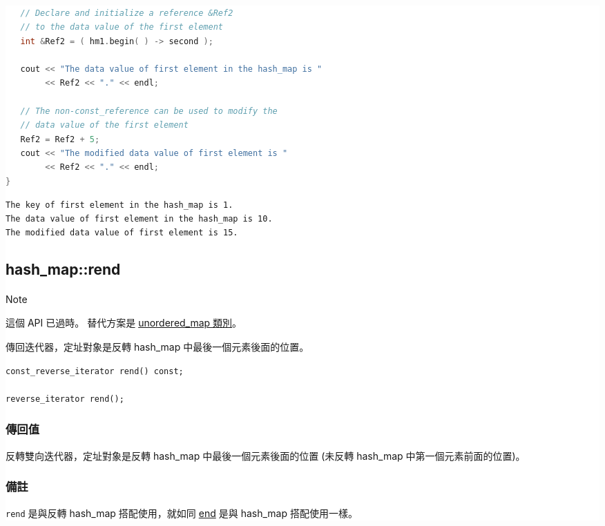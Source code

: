 ```cpp  
   // Declare and initialize a reference &Ref2   
   // to the data value of the first element  
   int &Ref2 = ( hm1.begin( ) -> second );  
  
   cout << "The data value of first element in the hash_map is "  
        << Ref2 << "." << endl;  
  
   // The non-const_reference can be used to modify the   
   // data value of the first element  
   Ref2 = Ref2 + 5;  
   cout << "The modified data value of first element is "  
        << Ref2 << "." << endl;  
}  
```  
  
```Output  
The key of first element in the hash_map is 1.  
The data value of first element in the hash_map is 10.  
The modified data value of first element is 15.  
```  
  
##  <a name="rend"></a>  hash_map::rend  
  
> [!NOTE]
>  這個 API 已過時。 替代方案是 [unordered_map 類別](../standard-library/unordered-map-class.md)。  
  
 傳回迭代器，定址對象是反轉 hash_map 中最後一個元素後面的位置。  
  
```  
const_reverse_iterator rend() const;

reverse_iterator rend();
```  
  
### <a name="return-value"></a>傳回值  
 反轉雙向迭代器，定址對象是反轉 hash_map 中最後一個元素後面的位置 (未反轉 hash_map 中第一個元素前面的位置)。  
  
### <a name="remarks"></a>備註  
 `rend` 是與反轉 hash_map 搭配使用，就如同 [end](#end) 是與 hash_map 搭配使用一樣。  
  
